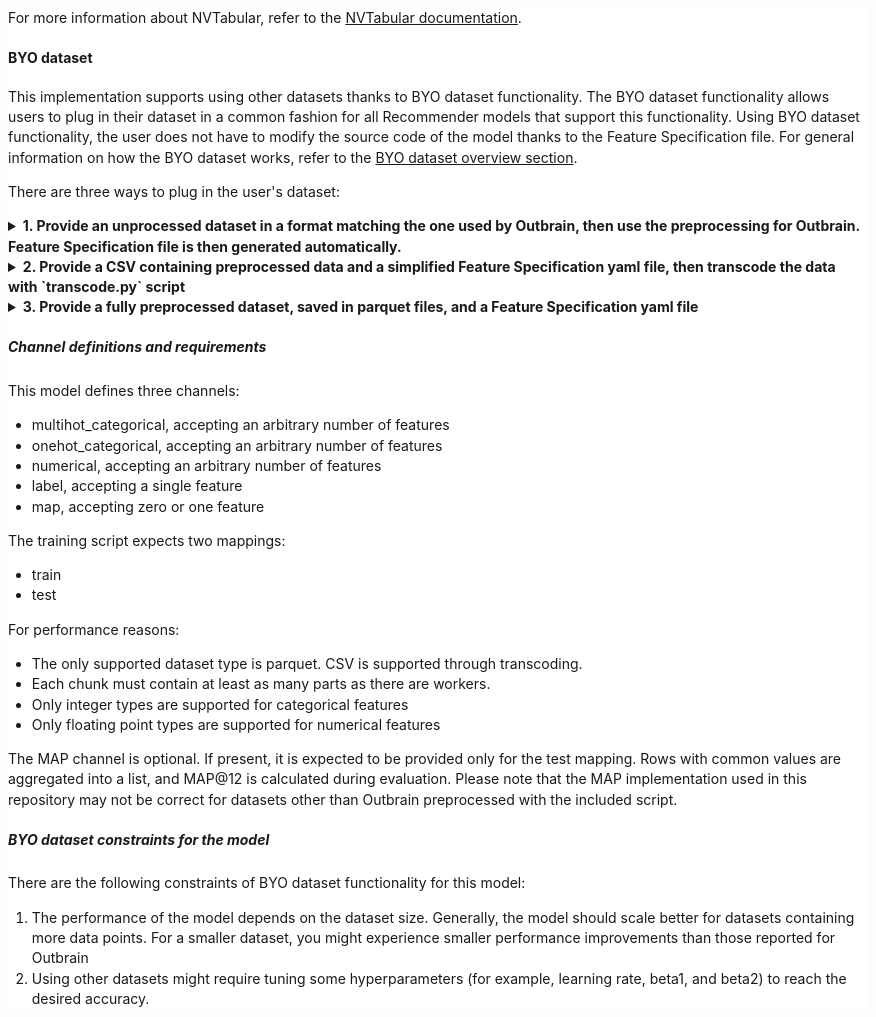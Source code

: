 For more information about NVTabular, refer to the [NVTabular documentation](https://github.com/NVIDIA/NVTabular).

#### BYO dataset
This implementation supports using other datasets thanks to BYO dataset functionality. 
The BYO dataset functionality allows users to plug in their dataset in a common fashion for all Recommender models 
that support this functionality. Using BYO dataset functionality, the user does not have to modify the source code of 
the model thanks to the Feature Specification file. For general information on how the BYO dataset works, refer to the 
[BYO dataset overview section](#byo-dataset-functionality-overview).

There are three ways to plug in the user's dataset:
<details><summary><b>1. Provide an unprocessed dataset in a format matching the one used by Outbrain, then use the preprocessing for Outbrain. Feature Specification file is then generated automatically.</b></summary></details>

<details><summary><b>2. Provide a CSV containing preprocessed data and a simplified Feature Specification yaml file, then transcode the data with `transcode.py` script </b> </summary></details>
<details><summary><b>3. Provide a fully preprocessed dataset, saved in parquet files, and a Feature Specification yaml file</b></summary></details>



##### Channel definitions and requirements

This model defines three channels:

- multihot_categorical, accepting an arbitrary number of features
- onehot_categorical, accepting an arbitrary number of features
- numerical, accepting an arbitrary number of features
- label, accepting a single feature
- map, accepting zero or one feature


The training script expects two mappings:

- train
- test

For performance reasons:
* The only supported dataset type is parquet. CSV is supported through transcoding.
* Each chunk must contain at least as many parts as there are workers.
* Only integer types are supported for categorical features
* Only floating point types are supported for numerical features

The  MAP channel is optional. If present, it is expected to be provided only for the test mapping.
Rows with common values are aggregated into a list, and MAP@12 is calculated during evaluation.
Please note that the MAP implementation used in this repository may not be correct for datasets other than Outbrain preprocessed with the included script.

##### BYO dataset constraints for the model

There are the following constraints of BYO dataset functionality for this model:
1. The performance of the model depends on the dataset size. Generally, the model should scale better for datasets containing more data points.
   For a smaller dataset, you might experience smaller performance improvements than those reported for Outbrain
2. Using other datasets might require tuning some hyperparameters (for example, learning rate, beta1, and beta2) to reach the desired accuracy.
